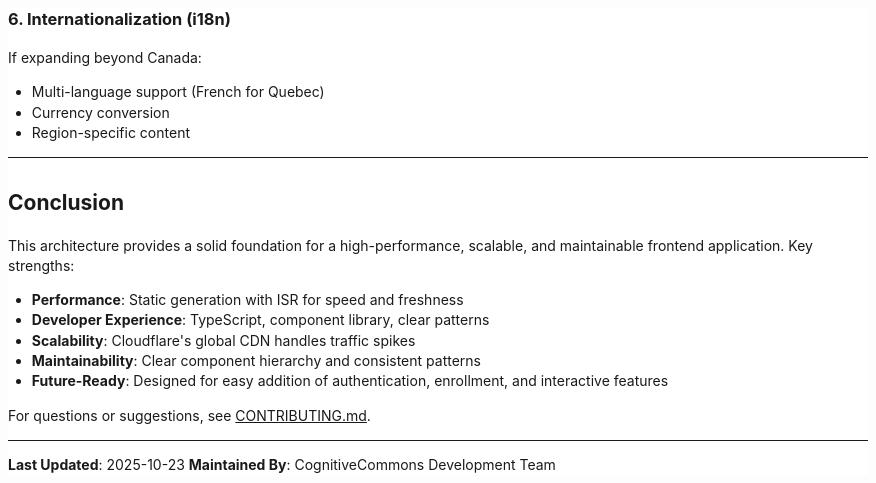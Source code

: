 ### 6. Internationalization (i18n)

If expanding beyond Canada:
- Multi-language support (French for Quebec)
- Currency conversion
- Region-specific content

---

## Conclusion

This architecture provides a solid foundation for a high-performance, scalable, and maintainable frontend application. Key strengths:

- **Performance**: Static generation with ISR for speed and freshness
- **Developer Experience**: TypeScript, component library, clear patterns
- **Scalability**: Cloudflare's global CDN handles traffic spikes
- **Maintainability**: Clear component hierarchy and consistent patterns
- **Future-Ready**: Designed for easy addition of authentication, enrollment, and interactive features

For questions or suggestions, see [CONTRIBUTING.md](./CONTRIBUTING.md).

---

**Last Updated**: 2025-10-23
**Maintained By**: CognitiveCommons Development Team
